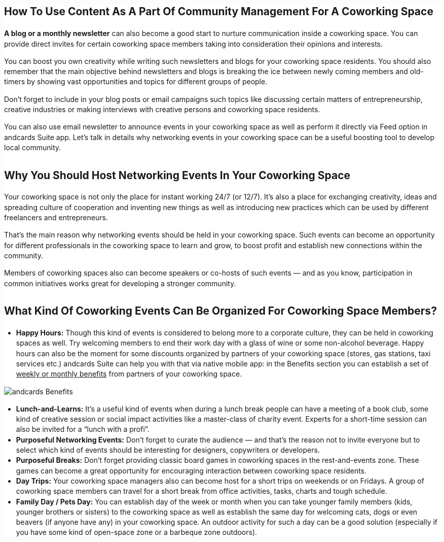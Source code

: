 ## How To Use Content As A Part Of Community Management For A Coworking Space

**A blog or a monthly newsletter** can also become a good start to nurture communication inside a coworking space. You can provide direct invites for certain coworking space members taking into consideration their opinions and interests.

You can boost you own creativity while writing such newsletters and blogs for your coworking space residents. You should also remember that the main objective behind newsletters and blogs is breaking the ice between newly coming members and old-timers by showing vast opportunities and topics for different groups of people.

Don’t forget to include in your blog posts or email campaigns such topics like discussing certain matters of entrepreneurship, creative industries or making interviews with creative persons and coworking space residents.

You can also use email newsletter to announce events in your coworking space as well as perform it directly via Feed option in andcards Suite app. Let’s talk in details why networking events in your coworking space can be a useful boosting tool to develop local community.

## Why You Should Host Networking Events In Your Coworking Space

Your coworking space is not only the place for instant working 24/7 (or 12/7). It’s also a place for exchanging creativity, ideas and spreading culture of cooperation and inventing new things as well as introducing new practices which can be used by different freelancers and entrepreneurs.

That’s the main reason why networking events should be held in your coworking space. Such events can become an opportunity for different professionals in the coworking space to learn and grow, to boost profit and establish new connections within the community.

Members of coworking spaces also can become speakers or co-hosts of such events — and as you know, participation in common initiatives works great for developing a stronger community.

## What Kind Of Coworking Events Can Be Organized For Coworking Space Members?

- **Happy Hours:** Though this kind of events is considered to belong more to a corporate culture, they can be held in coworking spaces as well. Try welcoming members to end their work day with a glass of wine or some non-alcohol beverage. Happy hours can also be the moment for some discounts organized by partners of your coworking space (stores, gas stations, taxi services etc.) andcards Suite can help you with that via native mobile app: in the Benefits section you can establish a set of [weekly or monthly benefits](https://andcards.com/features#benefits) from partners of your coworking space.

![andcards Benefits](https://d7ccq1i35b0cj.cloudfront.net/andcards-benefits-main-light-en-1920-1200.png|height=1200,width=1920)

- **Lunch-and-Learns:** It’s a useful kind of events when during a lunch break people can have a meeting of a book club, some kind of creative session or social impact activities like a master-class of charity event. Experts for a short-time session can also be invited for a “lunch with a profi”.
- **Purposeful Networking Events:** Don’t forget to curate the audience — and that’s the reason not to invite everyone but to select which kind of events should be interesting for designers, copywriters or developers.
- **Purposeful Breaks:** Don’t forget providing classic board games in coworking spaces in the rest-and-events zone. These games can become a great opportunity for encouraging interaction between coworking space residents.
- **Day Trips:** Your coworking space managers also can become host for a short trips on weekends or on Fridays. A group of coworking space members can travel for a short break from office activities, tasks, charts and tough schedule.
- **Family Day / Pets Day:** You can establish day of the week or month when you can take younger family members (kids, younger brothers or sisters) to the coworking space as well as establish the same day for welcoming cats, dogs or even beavers (if anyone have any)  in your coworking space. An outdoor activity for such a day can be a good solution (especially if you have some kind of open-space zone or a barbeque zone outdoors).